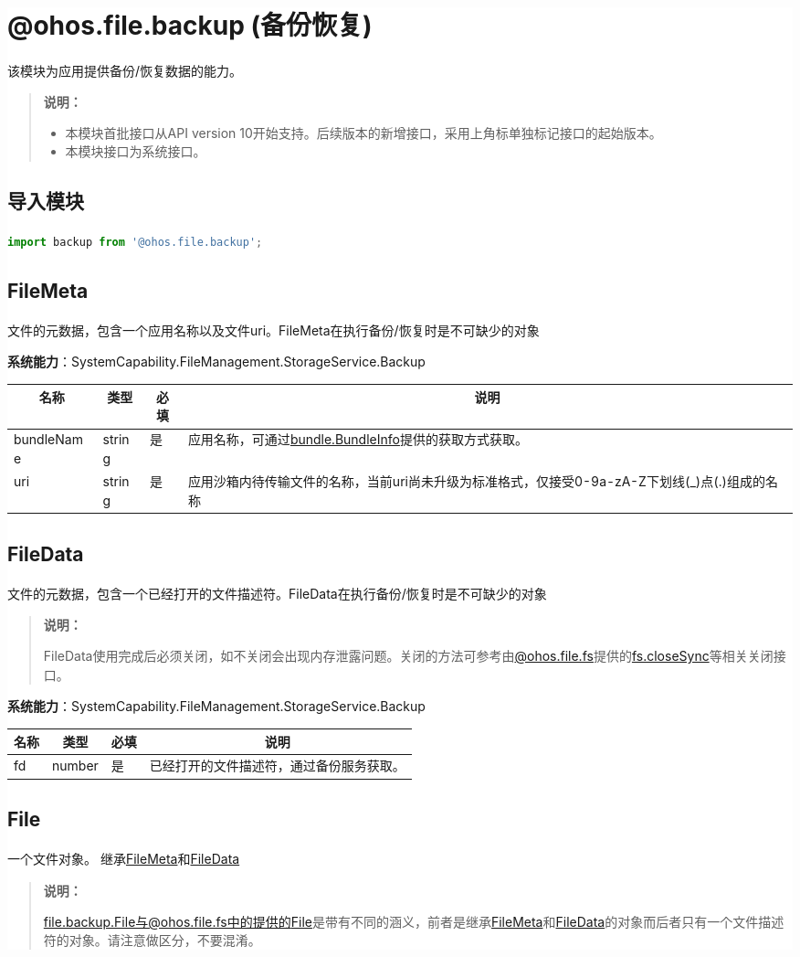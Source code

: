 # @ohos.file.backup (备份恢复)

该模块为应用提供备份/恢复数据的能力。

> **说明：**
>
> - 本模块首批接口从API version 10开始支持。后续版本的新增接口，采用上角标单独标记接口的起始版本。
> - 本模块接口为系统接口。

## 导入模块

```ts
import backup from '@ohos.file.backup';
```

## FileMeta

文件的元数据，包含一个应用名称以及文件uri。FileMeta在执行备份/恢复时是不可缺少的对象

**系统能力**：SystemCapability.FileManagement.StorageService.Backup

| 名称       | 类型   | 必填 | 说明                                                                                           |
| ---------- | ------ | ---- | ---------------------------------------------------------------------------------------------- |
| bundleName | string | 是   | 应用名称，可通过[bundle.BundleInfo](js-apis-bundle-BundleInfo.md)提供的获取方式获取。          |
| uri        | string | 是   | 应用沙箱内待传输文件的名称，当前uri尚未升级为标准格式，仅接受0-9a-zA-Z下划线(_)点(.)组成的名称 |

## FileData

文件的元数据，包含一个已经打开的文件描述符。FileData在执行备份/恢复时是不可缺少的对象

> **说明：**
>
> FileData使用完成后必须关闭，如不关闭会出现内存泄露问题。关闭的方法可参考由[@ohos.file.fs](js-apis-file-fs.md)提供的[fs.closeSync](js-apis-file-fs.md#fsclosesync)等相关关闭接口。

**系统能力**：SystemCapability.FileManagement.StorageService.Backup

| 名称 | 类型   | 必填 | 说明                                     |
| ---- | ------ | ---- | ---------------------------------------- |
| fd   | number | 是   | 已经打开的文件描述符，通过备份服务获取。 |

## File

一个文件对象。
继承[FileMeta](#filemeta)和[FileData](#filedata)

> **说明：**
>
> file.backup.File与@ohos.file.fs中的提供的[File](js-apis-file-fs.md#file)是带有不同的涵义，前者是继承[FileMeta](#filemeta)和[FileData](#filedata)的对象而后者只有一个文件描述符的对象。请注意做区分，不要混淆。
